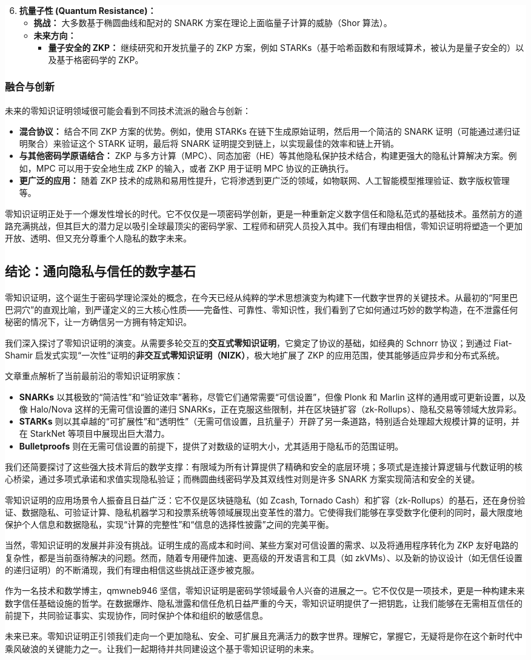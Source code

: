 6.  **抗量子性 (Quantum Resistance)：**
    *   **挑战：** 大多数基于椭圆曲线和配对的 SNARK 方案在理论上面临量子计算的威胁（Shor 算法）。
    *   **未来方向：**
        *   **量子安全的 ZKP：** 继续研究和开发抗量子的 ZKP 方案，例如 STARKs（基于哈希函数和有限域算术，被认为是量子安全的）以及基于格密码学的 ZKP。

### 融合与创新

未来的零知识证明领域很可能会看到不同技术流派的融合与创新：

*   **混合协议：** 结合不同 ZKP 方案的优势。例如，使用 STARKs 在链下生成原始证明，然后用一个简洁的 SNARK 证明（可能通过递归证明聚合）来验证这个 STARK 证明，最后将 SNARK 证明提交到链上，以实现最佳的效率和链上开销。
*   **与其他密码学原语结合：** ZKP 与多方计算（MPC）、同态加密（HE）等其他隐私保护技术结合，构建更强大的隐私计算解决方案。例如，MPC 可以用于安全地生成 ZKP 的输入，或者 ZKP 用于证明 MPC 协议的正确执行。
*   **更广泛的应用：** 随着 ZKP 技术的成熟和易用性提升，它将渗透到更广泛的领域，如物联网、人工智能模型推理验证、数字版权管理等。

零知识证明正处于一个爆发性增长的时代。它不仅仅是一项密码学创新，更是一种重新定义数字信任和隐私范式的基础技术。虽然前方的道路充满挑战，但其巨大的潜力足以吸引全球最顶尖的密码学家、工程师和研究人员投入其中。我们有理由相信，零知识证明将塑造一个更加开放、透明、但又充分尊重个人隐私的数字未来。

## 结论：通向隐私与信任的数字基石

零知识证明，这个诞生于密码学理论深处的概念，在今天已经从纯粹的学术思想演变为构建下一代数字世界的关键技术。从最初的“阿里巴巴洞穴”的直观比喻，到严谨定义的三大核心性质——完备性、可靠性、零知识性，我们看到了它如何通过巧妙的数学构造，在不泄露任何秘密的情况下，让一方确信另一方拥有特定知识。

我们深入探讨了零知识证明的演变。从需要多轮交互的**交互式零知识证明**，它奠定了协议的基础，如经典的 Schnorr 协议；到通过 Fiat-Shamir 启发式实现“一次性”证明的**非交互式零知识证明（NIZK）**，极大地扩展了 ZKP 的应用范围，使其能够适应异步和分布式系统。

文章重点解析了当前最前沿的零知识证明家族：
*   **SNARKs** 以其极致的“简洁性”和“验证效率”著称，尽管它们通常需要“可信设置”，但像 Plonk 和 Marlin 这样的通用或可更新设置，以及像 Halo/Nova 这样的无需可信设置的递归 SNARKs，正在克服这些限制，并在区块链扩容（zk-Rollups）、隐私交易等领域大放异彩。
*   **STARKs** 则以其卓越的“可扩展性”和“透明性”（无需可信设置，且抗量子）开辟了另一条道路，特别适合处理超大规模计算的证明，并在 StarkNet 等项目中展现出巨大潜力。
*   **Bulletproofs** 则在无需可信设置的前提下，提供了对数级的证明大小，尤其适用于隐私币的范围证明。

我们还简要探讨了这些强大技术背后的数学支撑：有限域为所有计算提供了精确和安全的底层环境；多项式是连接计算逻辑与代数证明的核心桥梁，通过多项式承诺和求值实现隐私验证；而椭圆曲线密码学及其双线性对则是许多 SNARK 方案实现简洁和安全的关键。

零知识证明的应用场景令人振奋且日益广泛：它不仅是区块链隐私（如 Zcash, Tornado Cash）和扩容（zk-Rollups）的基石，还在身份验证、数据隐私、可验证计算、隐私机器学习和投票系统等领域展现出变革性的潜力。它使得我们能够在享受数字化便利的同时，最大限度地保护个人信息和数据隐私，实现“计算的完整性”和“信息的选择性披露”之间的完美平衡。

当然，零知识证明的发展并非没有挑战。证明生成的高成本和时间、某些方案对可信设置的需求、以及将通用程序转化为 ZKP 友好电路的复杂性，都是当前亟待解决的问题。然而，随着专用硬件加速、更高级的开发语言和工具（如 zkVMs）、以及新的协议设计（如无信任设置的递归证明）的不断涌现，我们有理由相信这些挑战正逐步被克服。

作为一名技术和数学博主，qmwneb946 坚信，零知识证明是密码学领域最令人兴奋的进展之一。它不仅仅是一项技术，更是一种构建未来数字信任基础设施的哲学。在数据爆炸、隐私泄露和信任危机日益严重的今天，零知识证明提供了一把钥匙，让我们能够在无需相互信任的前提下，共同验证事实、实现协作，同时保护个体和组织的敏感信息。

未来已来。零知识证明正引领我们走向一个更加隐私、安全、可扩展且充满活力的数字世界。理解它，掌握它，无疑将是你在这个新时代中乘风破浪的关键能力之一。让我们一起期待并共同建设这个基于零知识证明的未来。